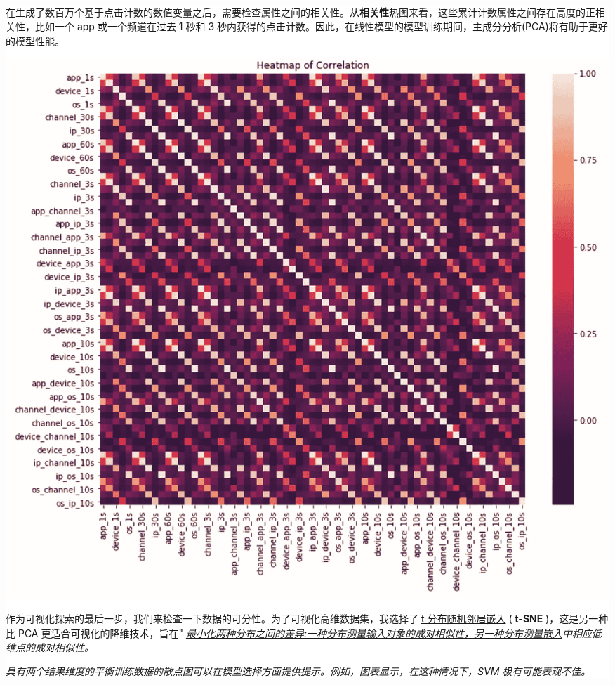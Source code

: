 在生成了数百万个基于点击计数的数值变量之后，需要检查属性之间的相关性。从**相关性**热图来看，这些累计计数属性之间存在高度的正相关性，比如一个 app 或一个频道在过去 1 秒和 3 秒内获得的点击计数。因此，在线性模型的模型训练期间，主成分分析(PCA)将有助于更好的模型性能。

![](img/f663fe04c3867d19d11f0f42106f1362.png)

作为可视化探索的最后一步，我们来检查一下数据的可分性。为了可视化高维数据集，我选择了 [t 分布随机邻居嵌入](http://jmlr.org/papers/volume9/vandermaaten08a/vandermaaten08a.pdf) ( **t-SNE** )，这是另一种比 PCA 更适合可视化的降维技术，旨在" [*最小化两种分布之间的差异:一种分布测量输入对象的成对相似性，另一种分布测量嵌入*](http://jmlr.org/papers/volume9/vandermaaten08a/vandermaaten08a.pdf)*中相应低维点的成对相似性。*

*具有两个结果维度的平衡训练数据的散点图可以在模型选择方面提供提示。例如，图表显示，在这种情况下，SVM 极有可能表现不佳。*
